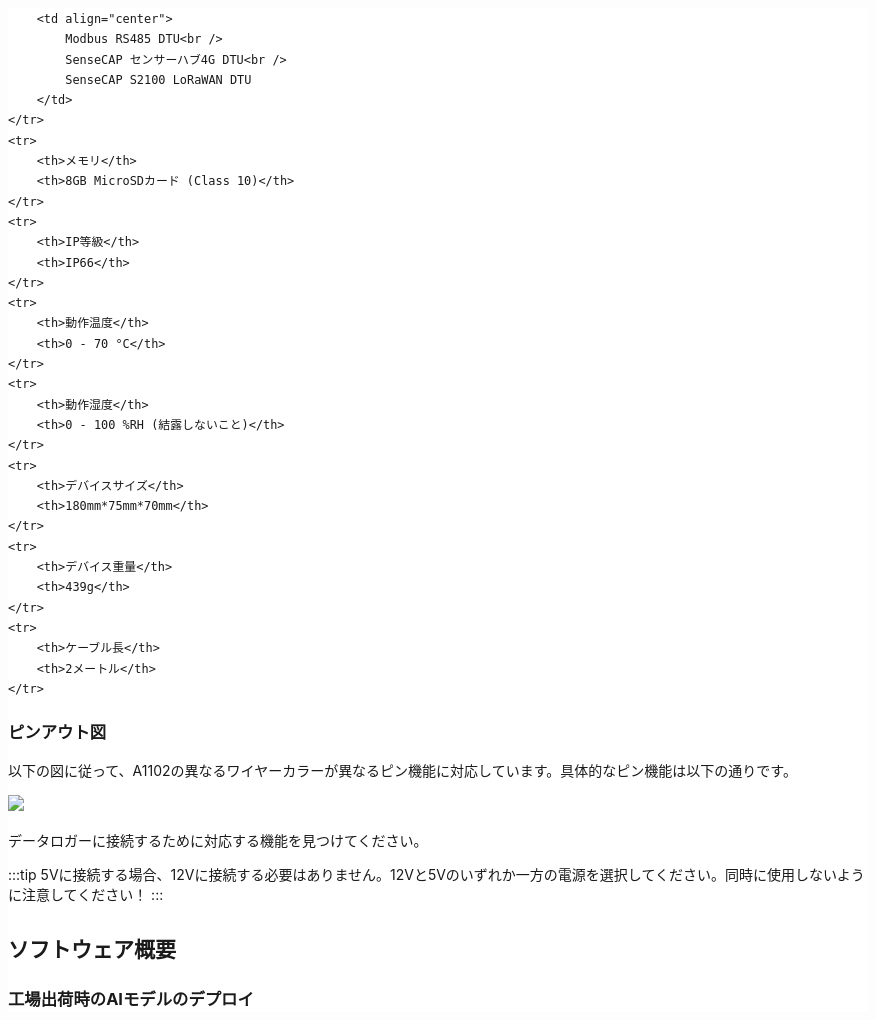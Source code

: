         <td align="center">
            Modbus RS485 DTU<br />
            SenseCAP センサーハブ4G DTU<br />
            SenseCAP S2100 LoRaWAN DTU
        </td>
    </tr>
	<tr>
	    <th>メモリ</th>
        <th>8GB MicroSDカード (Class 10)</th>
	</tr>
	<tr>
	    <th>IP等級</th>
        <th>IP66</th>
	</tr>
	<tr>
	    <th>動作温度</th>
        <th>0 - 70 °C</th>
	</tr>
	<tr>
	    <th>動作湿度</th>
        <th>0 - 100 %RH (結露しないこと)</th>
	</tr>
	<tr>
	    <th>デバイスサイズ</th>
        <th>180mm*75mm*70mm</th>
	</tr>
	<tr>
	    <th>デバイス重量</th>
        <th>439g</th>
	</tr>
	<tr>
	    <th>ケーブル長</th>
        <th>2メートル</th>
	</tr>
</table>

### ピンアウト図

以下の図に従って、A1102の異なるワイヤーカラーが異なるピン機能に対応しています。具体的なピン機能は以下の通りです。

<div style={{textAlign:'center'}}><img src="https://files.seeedstudio.com/wiki/A1102/SenseCraft_AI_With_A1102/pin.png" style={{width:600, height:'auto'}}/></div>

データロガーに接続するために対応する機能を見つけてください。

:::tip
5Vに接続する場合、12Vに接続する必要はありません。12Vと5Vのいずれか一方の電源を選択してください。同時に使用しないように注意してください！
:::

## ソフトウェア概要

### 工場出荷時のAIモデルのデプロイ
